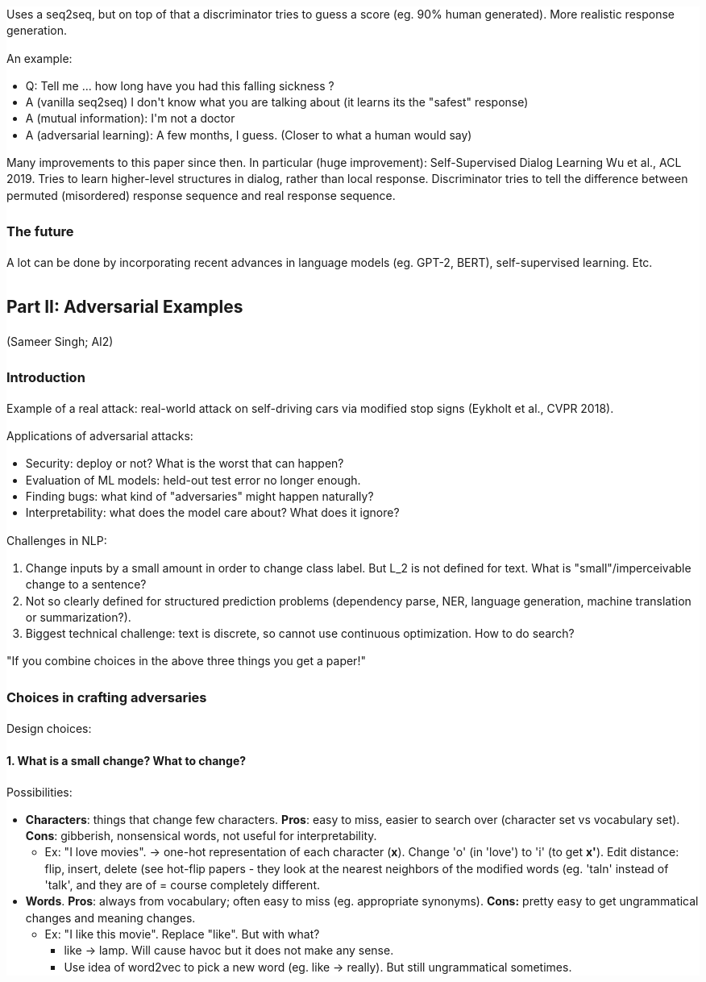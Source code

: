 Uses a seq2seq, but on top of that a discriminator tries to guess a score (eg. 90% human generated). More realistic response generation.

An example:
- Q: Tell me ... how long have you had this falling sickness ?
- A (vanilla seq2seq) I don't know what you are talking about (it learns its the "safest" response)
- A (mutual information): I'm not a doctor
- A (adversarial learning): A few months, I guess. (Closer to what a human would say)

Many improvements to this paper since then. In particular (huge improvement): Self-Supervised Dialog Learning Wu et al., ACL 2019. Tries to learn higher-level structures in dialog, rather than local response. Discriminator tries to tell the difference between permuted (misordered) response sequence and real response sequence.

### The future

A lot can be done by incorporating recent advances in language models (eg. GPT-2, BERT), self-supervised learning. Etc.

## Part II: Adversarial Examples

(Sameer Singh; AI2)

### Introduction

Example of a real attack: real-world attack on self-driving cars via modified stop signs (Eykholt et al., CVPR 2018).

Applications of adversarial attacks:

- Security: deploy or not? What is the worst that can happen?
- Evaluation of ML models: held-out test error no longer enough.
- Finding bugs: what kind of "adversaries" might happen naturally?
- Interpretability: what does the model care about? What does it ignore?

Challenges in NLP:

1. Change inputs by a small amount in order to change class label. But L_2 is not defined for text. What is "small"/imperceivable change to a sentence?
2. Not so clearly defined for structured prediction problems (dependency parse, NER, language generation, machine translation or summarization?).
3. Biggest technical challenge: text is discrete, so cannot use continuous optimization. How to do search?

"If you combine choices in the above three things you get a paper!"

### Choices in crafting adversaries

Design choices:

#### 1. What is a small change? What to change?

Possibilities:

  - **Characters**: things that change few characters.  **Pros**: easy to miss, easier to search over (character set vs vocabulary set). **Cons**: gibberish, nonsensical words, not useful for interpretability.
    - Ex: "I love movies". -> one-hot representation of each character (**x**).
      Change 'o' (in 'love') to 'i' (to get **x'**). Edit distance: flip,
      insert, delete (see hot-flip papers - they look at the nearest neighbors of the modified words (eg. 'taln' instead of 'talk', and they are of =
      course completely different.
  - **Words**. **Pros**: always from vocabulary; often easy to miss (eg. appropriate synonyms). **Cons:** pretty easy to get ungrammatical changes and meaning changes.
    - Ex: "I like this movie".  Replace "like". But with what?
      - like -> lamp.  Will cause havoc but it does not make any sense.
      - Use idea of word2vec to pick a new word (eg. like -> really). But still
        ungrammatical sometimes.